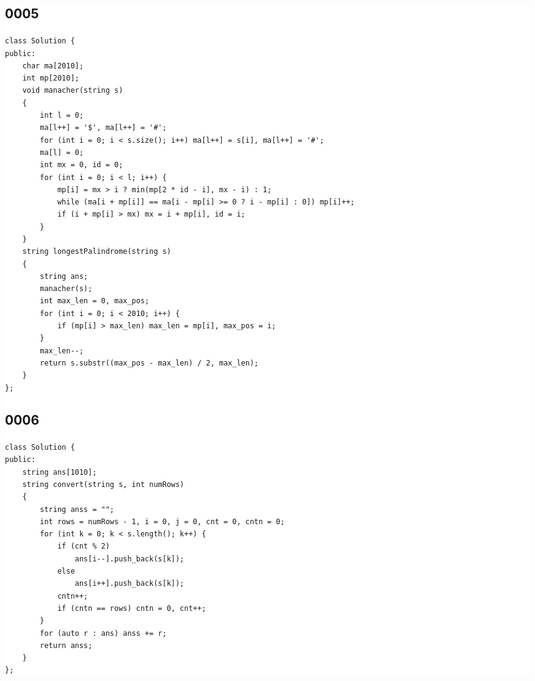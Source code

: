 ## 0005

    class Solution {
    public:
        char ma[2010];
        int mp[2010];
        void manacher(string s)
        {
            int l = 0;
            ma[l++] = '$', ma[l++] = '#';
            for (int i = 0; i < s.size(); i++) ma[l++] = s[i], ma[l++] = '#';
            ma[l] = 0;
            int mx = 0, id = 0;
            for (int i = 0; i < l; i++) {
                mp[i] = mx > i ? min(mp[2 * id - i], mx - i) : 1;
                while (ma[i + mp[i]] == ma[i - mp[i] >= 0 ? i - mp[i] : 0]) mp[i]++;
                if (i + mp[i] > mx) mx = i + mp[i], id = i;
            }
        }
        string longestPalindrome(string s)
        {
            string ans;
            manacher(s);
            int max_len = 0, max_pos;
            for (int i = 0; i < 2010; i++) {
                if (mp[i] > max_len) max_len = mp[i], max_pos = i;
            }
            max_len--;
            return s.substr((max_pos - max_len) / 2, max_len);
        }
    };

## 0006

    class Solution {
    public:
        string ans[1010];
        string convert(string s, int numRows)
        {
            string anss = "";
            int rows = numRows - 1, i = 0, j = 0, cnt = 0, cntn = 0;
            for (int k = 0; k < s.length(); k++) {
                if (cnt % 2)
                    ans[i--].push_back(s[k]);
                else
                    ans[i++].push_back(s[k]);
                cntn++;
                if (cntn == rows) cntn = 0, cnt++;
            }
            for (auto r : ans) anss += r;
            return anss;
        }
    };
